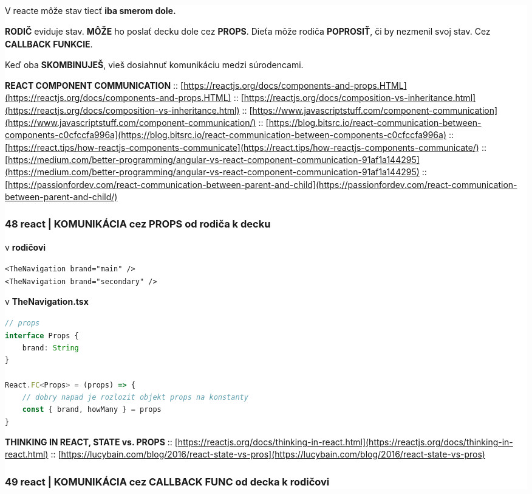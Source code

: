 V reacte môže stav tiecť **iba smerom dole.**

**RODIČ** eviduje stav. **MÔŽE** ho poslať decku dole cez **PROPS**.
Dieťa môže rodiča **POPROSIŤ**, či by nezmenil svoj stav. Cez **CALLBACK FUNKCIE**.

Keď oba **SKOMBINUJEŠ**, vieš dosiahnuť komunikáciu medzi súrodencami.

**REACT COMPONENT COMMUNICATION**
:: [https://reactjs.org/docs/components-and-props.HTML](https://reactjs.org/docs/components-and-props.HTML)
:: [https://reactjs.org/docs/composition-vs-inheritance.html](https://reactjs.org/docs/composition-vs-inheritance.html)
:: [https://www.javascriptstuff.com/component-communication](https://www.javascriptstuff.com/component-communication/)
:: [https://blog.bitsrc.io/react-communication-between-components-c0cfccfa996a](https://blog.bitsrc.io/react-communication-between-components-c0cfccfa996a)
:: [https://react.tips/how-reactjs-components-communicate](https://react.tips/how-reactjs-components-communicate/)
:: [https://medium.com/better-programming/angular-vs-react-component-communication-91af1a144295](https://medium.com/better-programming/angular-vs-react-component-communication-91af1a144295)
:: [https://passionfordev.com/react-communication-between-parent-and-child](https://passionfordev.com/react-communication-between-parent-and-child/)

### 48 react | KOMUNIKÁCIA cez PROPS od rodiča k decku

v **rodičovi**

```react
<TheNavigation brand="main" />
<TheNavigation brand="secondary" />
```

v **TheNavigation.tsx**

```typescript
// props
interface Props {
    brand: String
}

React.FC<Props> = (props) => {
    // dobry napad je rozlozit objekt props na konstanty
    const { brand, howMany } = props
}
```

**THINKING IN REACT, STATE vs. PROPS**
:: [https://reactjs.org/docs/thinking-in-react.html](https://reactjs.org/docs/thinking-in-react.html)
:: [https://lucybain.com/blog/2016/react-state-vs-pros](https://lucybain.com/blog/2016/react-state-vs-pros)

### 49 react | KOMUNIKÁCIA cez CALLBACK FUNC od decka k rodičovi
